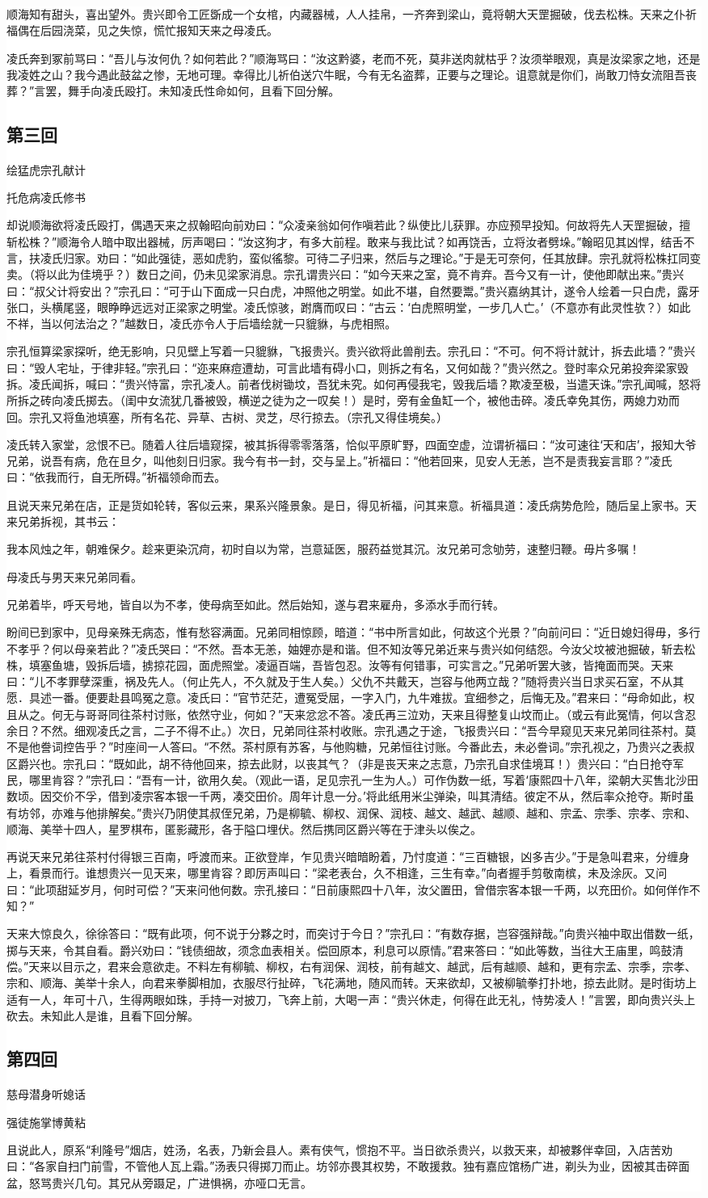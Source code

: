 顺海知有甜头，喜出望外。贵兴即令工匠斲成一个女棺，内藏器械，人人挂帛，一齐奔到梁山，竟将朝大天罡掘破，伐去松株。天来之仆祈福偶在后园浇菜，见之失惊，慌忙报知天来之母凌氏。  

凌氏奔到冢前骂曰：“吾儿与汝何仇？如何若此？”顺海骂曰：“汝这黔婆，老而不死，莫非送肉就枯乎？汝须举眼观，真是汝梁家之地，还是我凌姓之山？我今遇此鼓盆之惨，无地可理。幸得比儿祈伯送穴牛眠，今有无名盗葬，正要与之理论。诅意就是你们，尚敢刀恃女流阻吾丧葬？”言罢，舞手向凌氏殴打。未知凌氏性命如何，且看下回分解。  

## 第三回  

绘猛虎宗孔献计  

托危病凌氏修书  

却说顺海欲将凌氏殴打，偶遇天来之叔翰昭向前劝曰：“众凌亲翁如何作嗔若此？纵使比儿获罪。亦应预早投知。何故将先人天罡掘破，擅斩松株？”顺海令人暗中取出器械，厉声喝曰：“汝这狗才，有多大前程。敢来与我比试？如再饶舌，立将汝者劈垛。”翰昭见其凶悍，结舌不言，扶凌氏归家。劝曰：“如此强徒，恶如虎豹，蛮似徭黎。可待二子归来，然后与之理论。”于是无可奈何，任其放肆。宗孔就将松株扛同变卖。（将以此为佳境乎？）数日之间，仍未见梁家消息。宗孔谓贵兴曰：“如今天来之室，竟不肯弃。吾今又有一计，使他即献出来。”贵兴曰：“叔父计将安出？”宗孔曰：“可于山下面成一只白虎，冲照他之明堂。如此不堪，自然要鬻。”贵兴嘉纳其计，遂令人绘着一只白虎，露牙张口，头横尾竖，眼睁睁远远对正梁家之明堂。凌氏惊骇，跗膺而叹曰：“古云：‘白虎照明堂，一步几人亡。’（不意亦有此灵性欤？）如此不祥，当以何法治之？”越数日，凌氏亦令人于后墙绘就一只貔貅，与虎相照。  

宗孔恒算梁家探听，绝无影响，只见壁上写着一只貔貅，飞报贵兴。贵兴欲将此兽削去。宗孔曰：“不可。何不将计就计，拆去此墙？”贵兴曰：“毁人宅址，于律非轻。”宗孔曰：“迩来麻痘遭劫，可言此墙有碍小口，则拆之有名，又何如哉？”贵兴然之。登时率众兄弟投奔梁家毁拆。凌氏闻拆，喊曰：“贵兴恃富，宗孔凌人。前者伐树锄坟，吾犹未究。如何再侵我宅，毁我后墙？欺凌至极，当遣天诛。”宗孔闻喊，怒将所拆之砖向凌氏掷去。（闺中女流犹几番被毁，横逆之徒为之一叹矣！）是时，旁有金鱼缸一个，被他击碎。凌氏幸免其伤，两媳力劝而回。宗孔又将鱼池填塞，所有名花、异草、古树、灵芝，尽行掠去。（宗孔又得佳境矣。）  

凌氏转入家堂，忿恨不已。随着人往后墙窥探，被其拆得零零落落，恰似平原旷野，四面空虚，泣谓祈福曰：“汝可速往‘天和店’，报知大爷兄弟，说吾有病，危在旦夕，叫他刻日归家。我今有书一封，交与呈上。”祈福曰：“他若回来，见安人无恙，岂不是责我妄言耶？”凌氏曰：“依我而行，自无所碍。”祈福领命而去。  

且说天来兄弟在店，正是货如轮转，客似云来，果系兴隆景象。是日，得见祈福，问其来意。祈福具道：凌氏病势危险，随后呈上家书。天来兄弟拆视，其书云：  

我本风烛之年，朝难保夕。趁来更染沉疴，初时自以为常，岂意延医，服药益觉其沉。汝兄弟可念劬劳，速整归鞭。毋片多嘱！  

母凌氏与男天来兄弟同看。  

兄弟着毕，呼天号地，皆自以为不孝，使母病至如此。然后始知，遂与君来雇舟，多添水手而行转。  

盼间已到家中，见母亲殊无病态，惟有愁容满面。兄弟同相惊顾，暗道：“书中所言如此，何故这个光景？”向前问曰：“近日媳妇得毋，多行不孝乎？何以母亲若此？”凌氏哭曰：“不然。吾本无恙，妯娌亦是和谐。但不知汝等兄弟近来与贵兴如何结怨。今汝父坟被池掘破，斩去松株，填塞鱼塘，毁拆后墙，掳掠花园，面虎照堂。凌逼百端，吾皆包忍。汝等有何错事，可实言之。”兄弟听罢大骇，皆掩面而哭。天来曰：“儿不孝罪孽深重，祸及先人。（何止先人，不久就及于生人矣。）父仇不共戴天，岂容与他两立哉？”随将贵兴当日求买石室，不从其愿．具述一番。便要赴县鸣冤之意。凌氏曰：“官节茫茫，遭冤受屈，一字入门，九牛难拔。宜细参之，后悔无及。”君来曰：“母命如此，权且从之。何无与哥哥同往茶村讨账，依然守业，何如？”天来忿忿不答。凌氏再三泣劝，天来且得整复山坟而止。（或云有此冤情，何以含忍余日？不然。细观凌氏之言，二子不得不止。）次日，兄弟同往茶村收账。宗孔遇之于途，飞报贵兴曰：“吾今早窥见天来兄弟同往茶村。莫不是他誊词控告乎？”时座间一人答曰。“不然。茶村原有苏客，与他购糖，兄弟恒往讨账。今番此去，未必誊词。”宗孔视之，乃贵兴之表叔区爵兴也。宗孔曰：“既如此，胡不待他回来，掠去此财，以丧其气？（非是丧天来之志意，乃宗孔自求佳境耳！）贵兴曰：“白日抢夺军民，哪里肯容？”宗孔曰：“吾有一计，欲用久矣。（观此一语，足见宗孔一生为人。）可作伪数一纸，写着‘康熙四十八年，梁朝大买售北沙田数顷。因交价不孚，借到凌宗客本银一千两，凑交田价。周年计息一分。’将此纸用米尘弹染，叫其清结。彼定不从，然后率众抢夺。斯时虽有坊邻，亦难与他排解矣。”贵兴乃阴使其叔侄兄弟，乃是柳毓、柳权、润保、润枝、越文、越武、越顺、越和、宗孟、宗季、宗孝、宗和、顺海、美举十四人，星罗棋布，匿影藏形，各于隘口埋伏。然后携同区爵兴等在于津头以俟之。  

再说天来兄弟往茶村付得银三百南，呼渡而来。正欲登岸，乍见贵兴暗暗盼着，乃忖度道：“三百糖银，凶多吉少。”于是急叫君来，分缠身上，看景而行。谁想贵兴一见天来，哪里肯容？即厉声叫曰：“梁老表台，久不相逢，三生有幸。”向者握手剪敬南槟，未及涂灰。又问曰：“此项甜延岁月，何时可偿？”天来问他何数。宗孔接曰：“日前康熙四十八年，汝父置田，曾借宗客本银一千两，以充田价。如何佯作不知？”  

天来大惊良久，徐徐答曰：“既有此项，何不说于分夥之时，而突讨于今日？”宗孔曰：“有数存据，岂容强辩哉。”向贵兴袖中取出借数一纸，掷与天来，令其自看。爵兴劝曰：“钱债细故，须念血表相关。偿回原本，利息可以原情。”君来答曰：“如此等数，当往大王庙里，鸣鼓清偿。”天来以目示之，君来会意欲走。不料左有柳毓、柳权，右有润保、润枝，前有越文、越武，后有越顺、越和，更有宗孟、宗季，宗孝、宗和、顺海、美举十余人，向君来拳脚相加，衣服尽行扯碎，飞花满地，随风而转。天来欲却，又被柳毓拳打扑地，掠去此财。是时街坊上适有一人，年可十八，生得两眼如珠，手持一对披刀，飞奔上前，大喝一声：“贵兴休走，何得在此无礼，恃势凌人！”言罢，即向贵兴头上砍去。未知此人是谁，且看下回分解。  

## 第四回  

慈母潜身听媳话  

强徒施掌博黄粘  

且说此人，原系“利隆号”烟店，姓汤，名表，乃新会县人。素有侠气，惯抱不平。当日欲杀贵兴，以救天来，却被夥伴幸回，入店苦劝曰：“各家自扫门前雪，不管他人瓦上霜。”汤表只得掷刀而止。坊邻亦畏其权势，不敢援救。独有嘉应馆杨广进，剃头为业，因被其击碎面盆，怒骂贵兴几句。其兄从旁蹑足，广进惧祸，亦哑口无言。  
